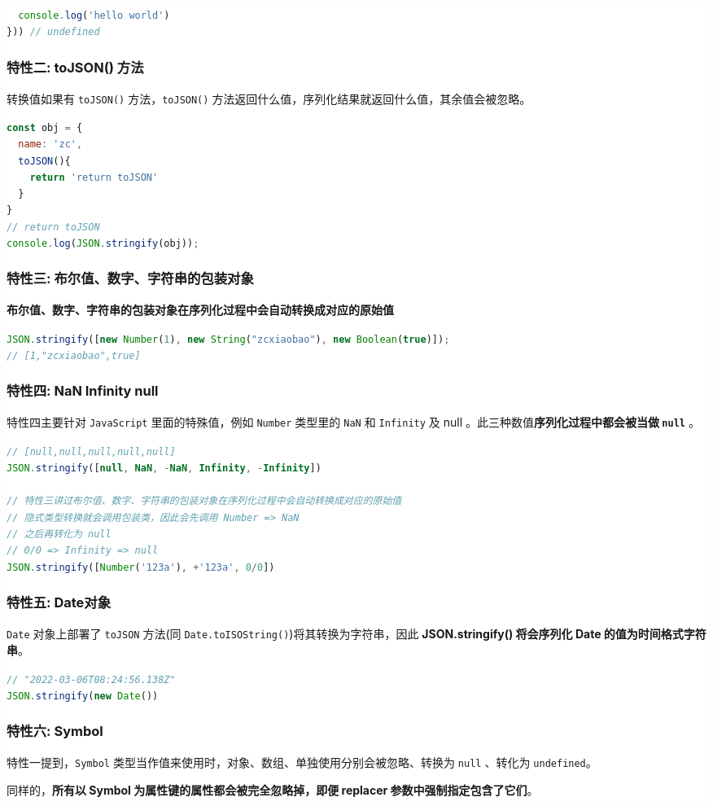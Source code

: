 ```js
  console.log('hello world')
})) // undefined
```


### 特性二: toJSON() 方法
转换值如果有 `toJSON()` 方法，`toJSON()` 方法返回什么值，序列化结果就返回什么值，其余值会被忽略。

```js
const obj = {
  name: 'zc',
  toJSON(){
    return 'return toJSON'
  }
}
// return toJSON
console.log(JSON.stringify(obj));
```
### 特性三: 布尔值、数字、字符串的包装对象
**布尔值、数字、字符串的包装对象在序列化过程中会自动转换成对应的原始值**

```js
JSON.stringify([new Number(1), new String("zcxiaobao"), new Boolean(true)]);
// [1,"zcxiaobao",true]
```

### 特性四: NaN Infinity null
特性四主要针对 `JavaScript` 里面的特殊值，例如 `Number` 类型里的 `NaN` 和 `Infinity` 及 null 。此三种数值**序列化过程中都会被当做 `null`** 。

```js
// [null,null,null,null,null]
JSON.stringify([null, NaN, -NaN, Infinity, -Infinity])

// 特性三讲过布尔值、数字、字符串的包装对象在序列化过程中会自动转换成对应的原始值
// 隐式类型转换就会调用包装类，因此会先调用 Number => NaN
// 之后再转化为 null
// 0/0 => Infinity => null
JSON.stringify([Number('123a'), +'123a', 0/0])
```

### 特性五: Date对象
`Date` 对象上部署了 `toJSON` 方法(同 `Date.toISOString()`)将其转换为字符串，因此 **JSON.stringify() 将会序列化 Date 的值为时间格式字符串**。

```js
// "2022-03-06T08:24:56.138Z"
JSON.stringify(new Date())
```
### 特性六: Symbol
特性一提到，`Symbol` 类型当作值来使用时，对象、数组、单独使用分别会被忽略、转换为 `null` 、转化为 `undefined`。

同样的，**所有以 Symbol 为属性键的属性都会被完全忽略掉，即便 replacer 参数中强制指定包含了它们**。


  [Symbol('lyl')]: 'unique'
  [Symbol('lyl')]: 'unique'